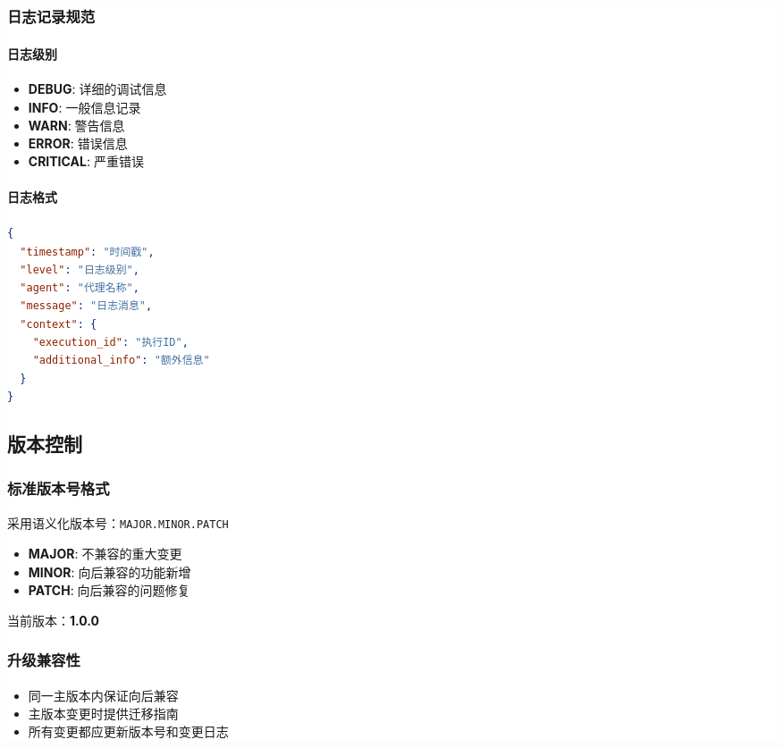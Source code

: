 ### 日志记录规范

#### 日志级别
- **DEBUG**: 详细的调试信息
- **INFO**: 一般信息记录
- **WARN**: 警告信息
- **ERROR**: 错误信息
- **CRITICAL**: 严重错误

#### 日志格式
```json
{
  "timestamp": "时间戳",
  "level": "日志级别",
  "agent": "代理名称",
  "message": "日志消息",
  "context": {
    "execution_id": "执行ID",
    "additional_info": "额外信息"
  }
}
```

## 版本控制

### 标准版本号格式
采用语义化版本号：`MAJOR.MINOR.PATCH`

- **MAJOR**: 不兼容的重大变更
- **MINOR**: 向后兼容的功能新增
- **PATCH**: 向后兼容的问题修复

当前版本：**1.0.0**

### 升级兼容性
- 同一主版本内保证向后兼容
- 主版本变更时提供迁移指南
- 所有变更都应更新版本号和变更日志